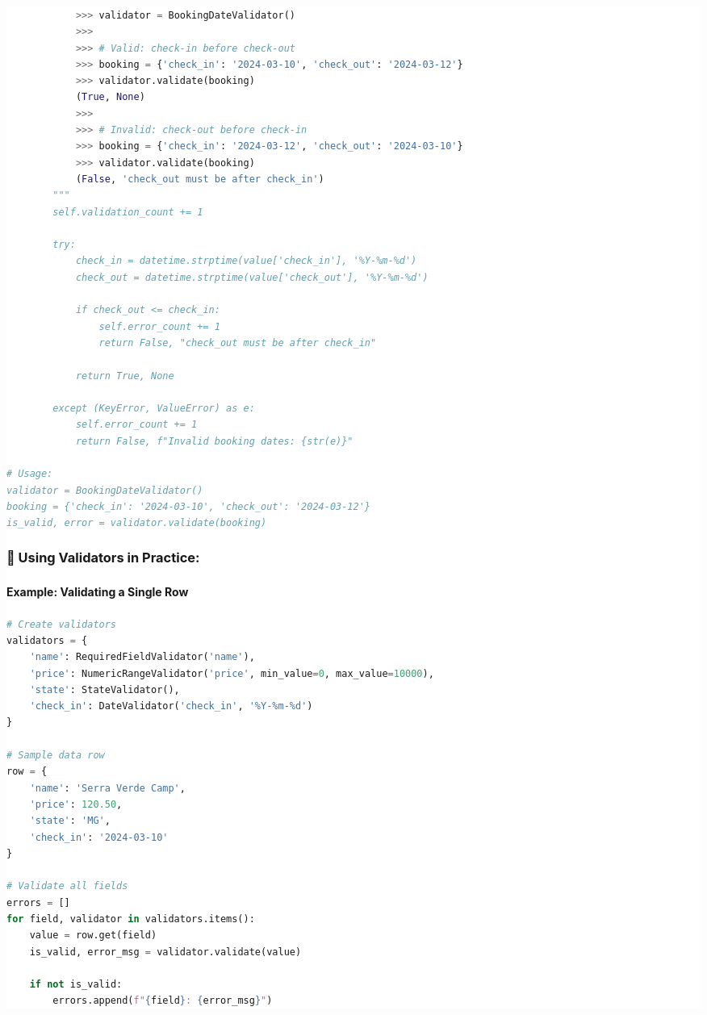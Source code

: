 ```python
            >>> validator = BookingDateValidator()
            >>> 
            >>> # Valid: check-in before check-out
            >>> booking = {'check_in': '2024-03-10', 'check_out': '2024-03-12'}
            >>> validator.validate(booking)
            (True, None)
            >>> 
            >>> # Invalid: check-out before check-in
            >>> booking = {'check_in': '2024-03-12', 'check_out': '2024-03-10'}
            >>> validator.validate(booking)
            (False, 'check_out must be after check_in')
        """
        self.validation_count += 1
        
        try:
            check_in = datetime.strptime(value['check_in'], '%Y-%m-%d')
            check_out = datetime.strptime(value['check_out'], '%Y-%m-%d')
            
            if check_out <= check_in:
                self.error_count += 1
                return False, "check_out must be after check_in"
            
            return True, None
        
        except (KeyError, ValueError) as e:
            self.error_count += 1
            return False, f"Invalid booking dates: {str(e)}"

# Usage:
validator = BookingDateValidator()
booking = {'check_in': '2024-03-10', 'check_out': '2024-03-12'}
is_valid, error = validator.validate(booking)
```

### 🎯 Using Validators in Practice:

#### Example: Validating a Single Row
```python
# Create validators
validators = {
    'name': RequiredFieldValidator('name'),
    'price': NumericRangeValidator('price', min_value=0, max_value=10000),
    'state': StateValidator(),
    'check_in': DateValidator('check_in', '%Y-%m-%d')
}

# Sample data row
row = {
    'name': 'Serra Verde Camp',
    'price': 120.50,
    'state': 'MG',
    'check_in': '2024-03-10'
}

# Validate all fields
errors = []
for field, validator in validators.items():
    value = row.get(field)
    is_valid, error_msg = validator.validate(value)
    
    if not is_valid:
        errors.append(f"{field}: {error_msg}")

```
